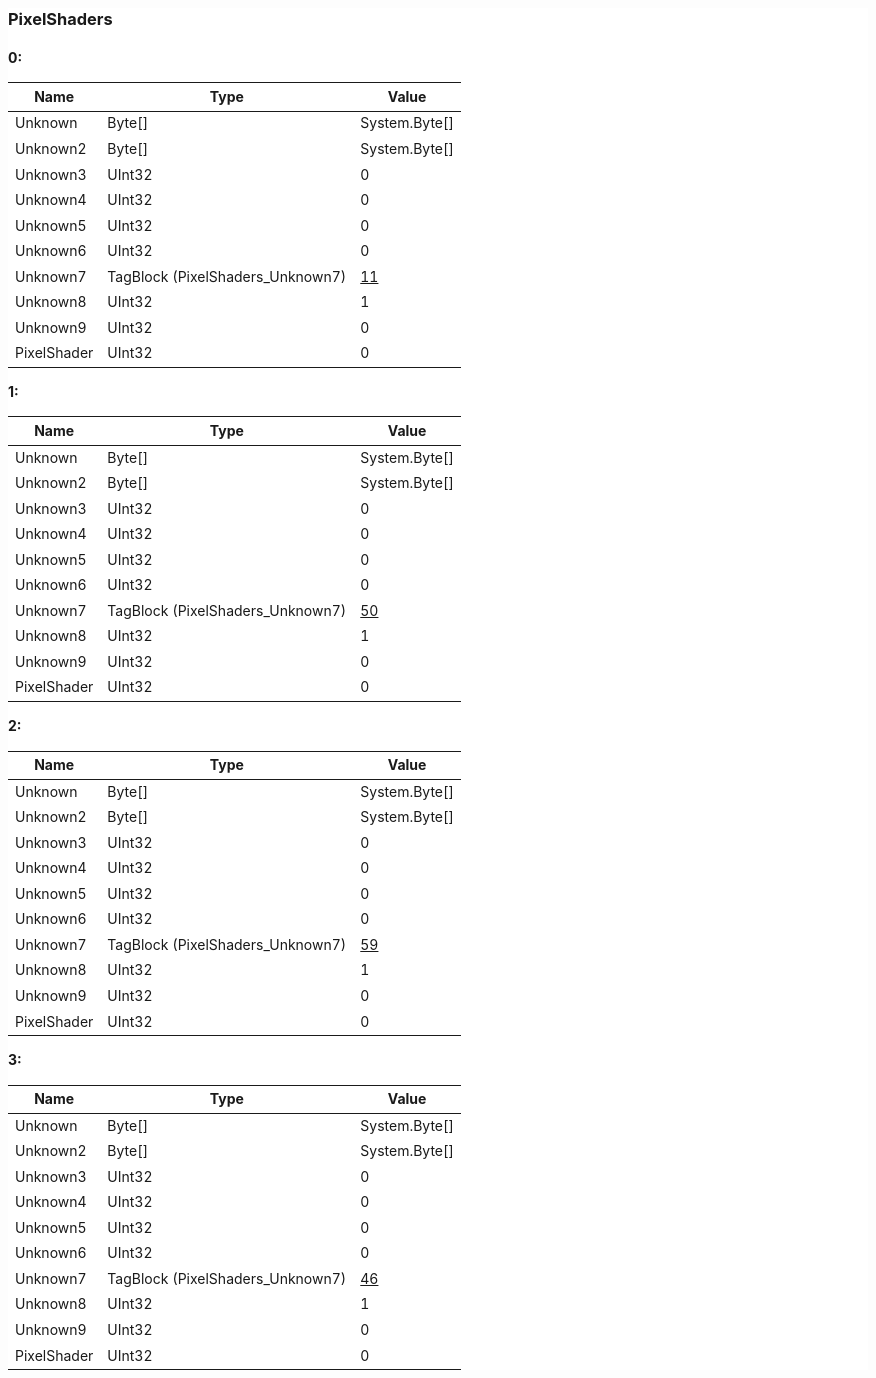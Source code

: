 
### PixelShaders

**0:**

Name	| Type	| Value
---	|---	|---	|
Unknown	|Byte[]	|System.Byte[]
Unknown2	|Byte[]	|System.Byte[]
Unknown3	|UInt32	|0
Unknown4	|UInt32	|0
Unknown5	|UInt32	|0
Unknown6	|UInt32	|0
Unknown7	|TagBlock (PixelShaders_Unknown7)	|[11](#pixelshaders_unknown7)
Unknown8	|UInt32	|1
Unknown9	|UInt32	|0
PixelShader	|UInt32	|0


**1:**

Name	| Type	| Value
---	|---	|---	|
Unknown	|Byte[]	|System.Byte[]
Unknown2	|Byte[]	|System.Byte[]
Unknown3	|UInt32	|0
Unknown4	|UInt32	|0
Unknown5	|UInt32	|0
Unknown6	|UInt32	|0
Unknown7	|TagBlock (PixelShaders_Unknown7)	|[50](#pixelshaders_unknown7)
Unknown8	|UInt32	|1
Unknown9	|UInt32	|0
PixelShader	|UInt32	|0


**2:**

Name	| Type	| Value
---	|---	|---	|
Unknown	|Byte[]	|System.Byte[]
Unknown2	|Byte[]	|System.Byte[]
Unknown3	|UInt32	|0
Unknown4	|UInt32	|0
Unknown5	|UInt32	|0
Unknown6	|UInt32	|0
Unknown7	|TagBlock (PixelShaders_Unknown7)	|[59](#pixelshaders_unknown7)
Unknown8	|UInt32	|1
Unknown9	|UInt32	|0
PixelShader	|UInt32	|0


**3:**

Name	| Type	| Value
---	|---	|---	|
Unknown	|Byte[]	|System.Byte[]
Unknown2	|Byte[]	|System.Byte[]
Unknown3	|UInt32	|0
Unknown4	|UInt32	|0
Unknown5	|UInt32	|0
Unknown6	|UInt32	|0
Unknown7	|TagBlock (PixelShaders_Unknown7)	|[46](#pixelshaders_unknown7)
Unknown8	|UInt32	|1
Unknown9	|UInt32	|0
PixelShader	|UInt32	|0
